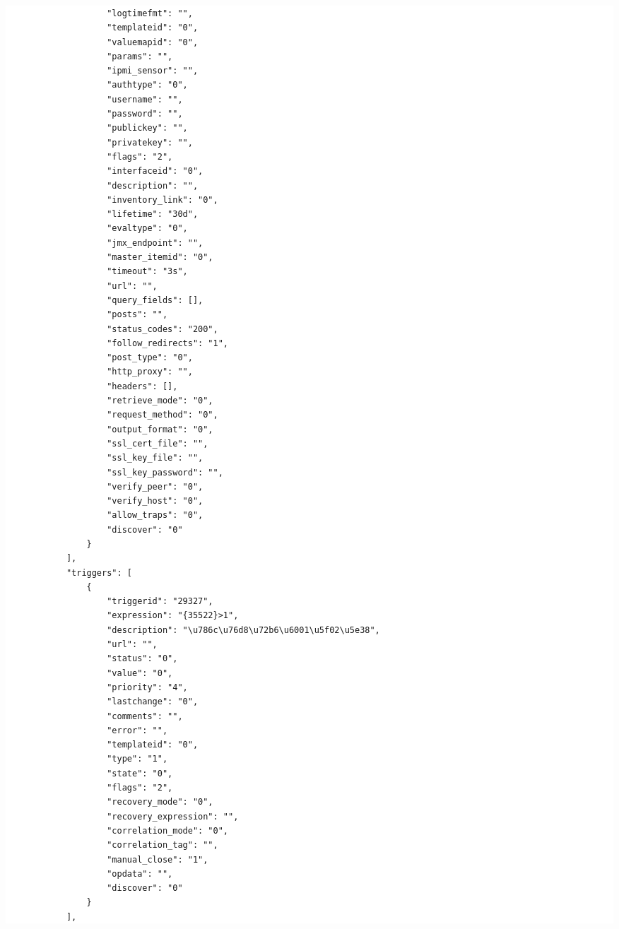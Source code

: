                         "logtimefmt": "",
                        "templateid": "0",
                        "valuemapid": "0",
                        "params": "",
                        "ipmi_sensor": "",
                        "authtype": "0",
                        "username": "",
                        "password": "",
                        "publickey": "",
                        "privatekey": "",
                        "flags": "2",
                        "interfaceid": "0",
                        "description": "",
                        "inventory_link": "0",
                        "lifetime": "30d",
                        "evaltype": "0",
                        "jmx_endpoint": "",
                        "master_itemid": "0",
                        "timeout": "3s",
                        "url": "",
                        "query_fields": [],
                        "posts": "",
                        "status_codes": "200",
                        "follow_redirects": "1",
                        "post_type": "0",
                        "http_proxy": "",
                        "headers": [],
                        "retrieve_mode": "0",
                        "request_method": "0",
                        "output_format": "0",
                        "ssl_cert_file": "",
                        "ssl_key_file": "",
                        "ssl_key_password": "",
                        "verify_peer": "0",
                        "verify_host": "0",
                        "allow_traps": "0",
                        "discover": "0"
                    }
                ],
                "triggers": [
                    {
                        "triggerid": "29327",
                        "expression": "{35522}>1",
                        "description": "\u786c\u76d8\u72b6\u6001\u5f02\u5e38",
                        "url": "",
                        "status": "0",
                        "value": "0",
                        "priority": "4",
                        "lastchange": "0",
                        "comments": "",
                        "error": "",
                        "templateid": "0",
                        "type": "1",
                        "state": "0",
                        "flags": "2",
                        "recovery_mode": "0",
                        "recovery_expression": "",
                        "correlation_mode": "0",
                        "correlation_tag": "",
                        "manual_close": "1",
                        "opdata": "",
                        "discover": "0"
                    }
                ],